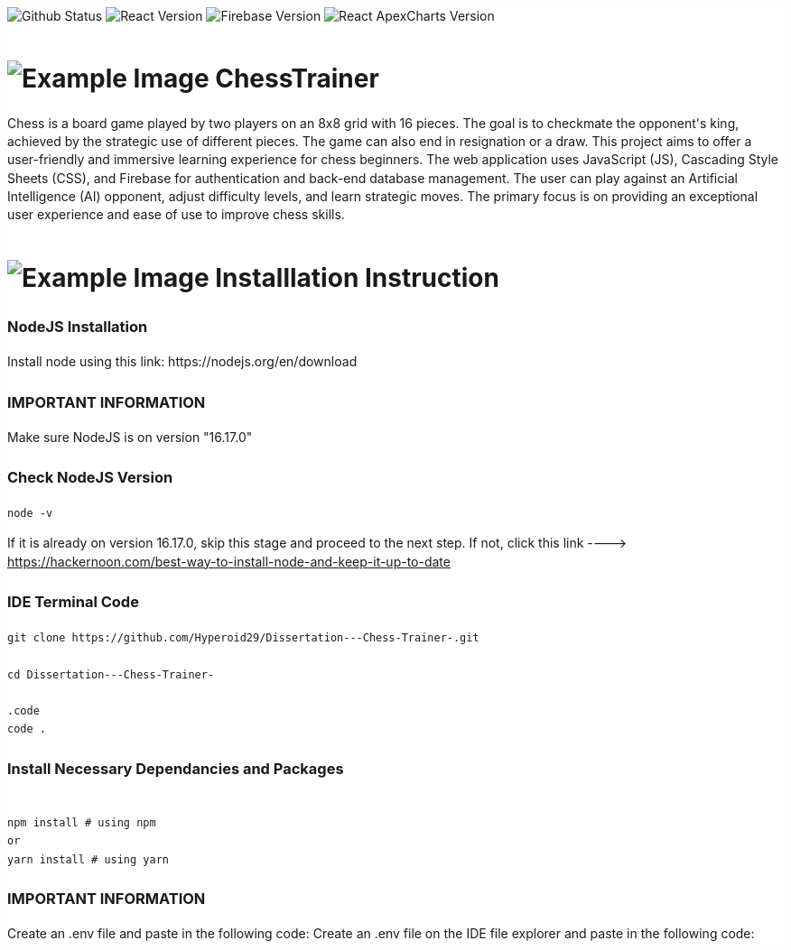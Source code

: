 ![Github Status](https://img.shields.io/badge/Developer-ShreevatsaNayak-blue?logo=github)
![React Version](https://img.shields.io/badge/React-v18.1.0-blue.svg?logo=react)
![Firebase Version](https://img.shields.io/badge/Firebase-v9.18.0-orange.svg?logo=firebase)
![React ApexCharts Version](https://img.shields.io/badge/React%20ApexCharts-v1.4.0-blue?logo=apexcharts)
<h1> <img src="https://user-images.githubusercontent.com/71640494/234418273-5e973cb5-3148-4f3a-b737-8b5e104a5ec7.png" alt="Example Image" width="40" > ChessTrainer </h1>
Chess is a board game played by two players on an 8x8 grid with 16 pieces. The goal is to checkmate the opponent's king, achieved by the strategic use of different pieces. The game can also end in resignation or a draw.
This project aims to offer a user-friendly and immersive learning experience for chess beginners. The web application uses JavaScript (JS), Cascading Style Sheets (CSS), and Firebase for authentication and back-end database management. The user can play against an Artificial Intelligence (AI) opponent, adjust difficulty levels, and learn strategic moves. The primary focus is on providing an exceptional user experience and ease of use to improve chess skills.
<h1> <img src="https://user-images.githubusercontent.com/71640494/234424420-b9af16dd-9f0d-4688-a419-c59fc8aa4154.png" alt="Example Image" width="40" > Installlation Instruction</h1>
<h3>NodeJS Installation</h3>
Install node using this link: https://nodejs.org/en/download
<h3>IMPORTANT INFORMATION</h3>
Make sure NodeJS is on version "16.17.0"
<h3>Check NodeJS Version</h3>

```console
node -v
```

If it is already on version 16.17.0, skip this stage and proceed to the next step. If not, click this link ----> https://hackernoon.com/best-way-to-install-node-and-keep-it-up-to-date


<h3></h3>

<h3>IDE Terminal Code</h3>

```console
git clone https://github.com/Hyperoid29/Dissertation---Chess-Trainer-.git

cd Dissertation---Chess-Trainer-

.code
code .
```
<h3>Install Necessary Dependancies and Packages </h2>

```console

npm install # using npm
or 
yarn install # using yarn
```
<h3>IMPORTANT INFORMATION</h2>
Create an .env file and paste in the following code: 
Create an .env file on the IDE file explorer and paste in the following code: 
